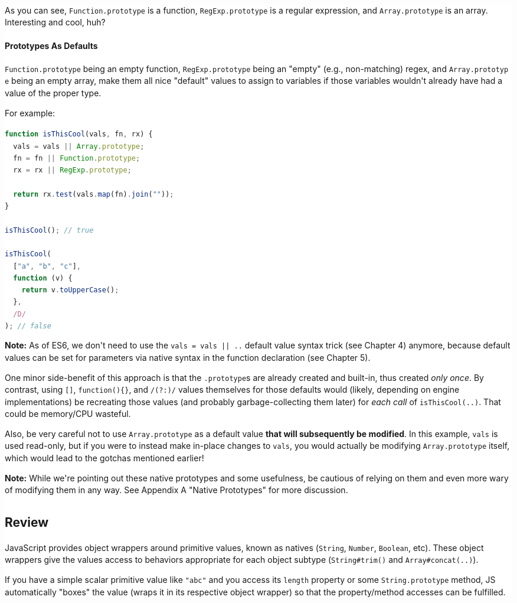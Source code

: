 As you can see, `Function.prototype` is a function, `RegExp.prototype` is a regular expression, and `Array.prototype` is an array. Interesting and cool, huh?

#### Prototypes As Defaults

`Function.prototype` being an empty function, `RegExp.prototype` being an "empty" (e.g., non-matching) regex, and `Array.prototype` being an empty array, make them all nice "default" values to assign to variables if those variables wouldn't already have had a value of the proper type.

For example:

```js
function isThisCool(vals, fn, rx) {
  vals = vals || Array.prototype;
  fn = fn || Function.prototype;
  rx = rx || RegExp.prototype;

  return rx.test(vals.map(fn).join(""));
}

isThisCool(); // true

isThisCool(
  ["a", "b", "c"],
  function (v) {
    return v.toUpperCase();
  },
  /D/
); // false
```

**Note:** As of ES6, we don't need to use the `vals = vals || ..` default value syntax trick (see Chapter 4) anymore, because default values can be set for parameters via native syntax in the function declaration (see Chapter 5).

One minor side-benefit of this approach is that the `.prototype`s are already created and built-in, thus created _only once_. By contrast, using `[]`, `function(){}`, and `/(?:)/` values themselves for those defaults would (likely, depending on engine implementations) be recreating those values (and probably garbage-collecting them later) for _each call_ of `isThisCool(..)`. That could be memory/CPU wasteful.

Also, be very careful not to use `Array.prototype` as a default value **that will subsequently be modified**. In this example, `vals` is used read-only, but if you were to instead make in-place changes to `vals`, you would actually be modifying `Array.prototype` itself, which would lead to the gotchas mentioned earlier!

**Note:** While we're pointing out these native prototypes and some usefulness, be cautious of relying on them and even more wary of modifying them in any way. See Appendix A "Native Prototypes" for more discussion.

## Review

JavaScript provides object wrappers around primitive values, known as natives (`String`, `Number`, `Boolean`, etc). These object wrappers give the values access to behaviors appropriate for each object subtype (`String#trim()` and `Array#concat(..)`).

If you have a simple scalar primitive value like `"abc"` and you access its `length` property or some `String.prototype` method, JS automatically "boxes" the value (wraps it in its respective object wrapper) so that the property/method accesses can be fulfilled.
